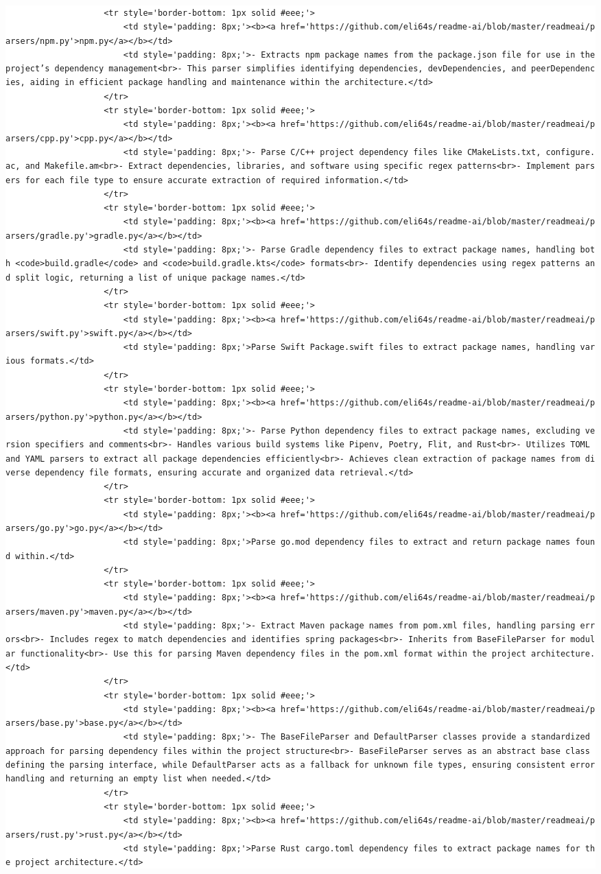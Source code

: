 						<tr style='border-bottom: 1px solid #eee;'>
							<td style='padding: 8px;'><b><a href='https://github.com/eli64s/readme-ai/blob/master/readmeai/parsers/npm.py'>npm.py</a></b></td>
							<td style='padding: 8px;'>- Extracts npm package names from the package.json file for use in the project’s dependency management<br>- This parser simplifies identifying dependencies, devDependencies, and peerDependencies, aiding in efficient package handling and maintenance within the architecture.</td>
						</tr>
						<tr style='border-bottom: 1px solid #eee;'>
							<td style='padding: 8px;'><b><a href='https://github.com/eli64s/readme-ai/blob/master/readmeai/parsers/cpp.py'>cpp.py</a></b></td>
							<td style='padding: 8px;'>- Parse C/C++ project dependency files like CMakeLists.txt, configure.ac, and Makefile.am<br>- Extract dependencies, libraries, and software using specific regex patterns<br>- Implement parsers for each file type to ensure accurate extraction of required information.</td>
						</tr>
						<tr style='border-bottom: 1px solid #eee;'>
							<td style='padding: 8px;'><b><a href='https://github.com/eli64s/readme-ai/blob/master/readmeai/parsers/gradle.py'>gradle.py</a></b></td>
							<td style='padding: 8px;'>- Parse Gradle dependency files to extract package names, handling both <code>build.gradle</code> and <code>build.gradle.kts</code> formats<br>- Identify dependencies using regex patterns and split logic, returning a list of unique package names.</td>
						</tr>
						<tr style='border-bottom: 1px solid #eee;'>
							<td style='padding: 8px;'><b><a href='https://github.com/eli64s/readme-ai/blob/master/readmeai/parsers/swift.py'>swift.py</a></b></td>
							<td style='padding: 8px;'>Parse Swift Package.swift files to extract package names, handling various formats.</td>
						</tr>
						<tr style='border-bottom: 1px solid #eee;'>
							<td style='padding: 8px;'><b><a href='https://github.com/eli64s/readme-ai/blob/master/readmeai/parsers/python.py'>python.py</a></b></td>
							<td style='padding: 8px;'>- Parse Python dependency files to extract package names, excluding version specifiers and comments<br>- Handles various build systems like Pipenv, Poetry, Flit, and Rust<br>- Utilizes TOML and YAML parsers to extract all package dependencies efficiently<br>- Achieves clean extraction of package names from diverse dependency file formats, ensuring accurate and organized data retrieval.</td>
						</tr>
						<tr style='border-bottom: 1px solid #eee;'>
							<td style='padding: 8px;'><b><a href='https://github.com/eli64s/readme-ai/blob/master/readmeai/parsers/go.py'>go.py</a></b></td>
							<td style='padding: 8px;'>Parse go.mod dependency files to extract and return package names found within.</td>
						</tr>
						<tr style='border-bottom: 1px solid #eee;'>
							<td style='padding: 8px;'><b><a href='https://github.com/eli64s/readme-ai/blob/master/readmeai/parsers/maven.py'>maven.py</a></b></td>
							<td style='padding: 8px;'>- Extract Maven package names from pom.xml files, handling parsing errors<br>- Includes regex to match dependencies and identifies spring packages<br>- Inherits from BaseFileParser for modular functionality<br>- Use this for parsing Maven dependency files in the pom.xml format within the project architecture.</td>
						</tr>
						<tr style='border-bottom: 1px solid #eee;'>
							<td style='padding: 8px;'><b><a href='https://github.com/eli64s/readme-ai/blob/master/readmeai/parsers/base.py'>base.py</a></b></td>
							<td style='padding: 8px;'>- The BaseFileParser and DefaultParser classes provide a standardized approach for parsing dependency files within the project structure<br>- BaseFileParser serves as an abstract base class defining the parsing interface, while DefaultParser acts as a fallback for unknown file types, ensuring consistent error handling and returning an empty list when needed.</td>
						</tr>
						<tr style='border-bottom: 1px solid #eee;'>
							<td style='padding: 8px;'><b><a href='https://github.com/eli64s/readme-ai/blob/master/readmeai/parsers/rust.py'>rust.py</a></b></td>
							<td style='padding: 8px;'>Parse Rust cargo.toml dependency files to extract package names for the project architecture.</td>